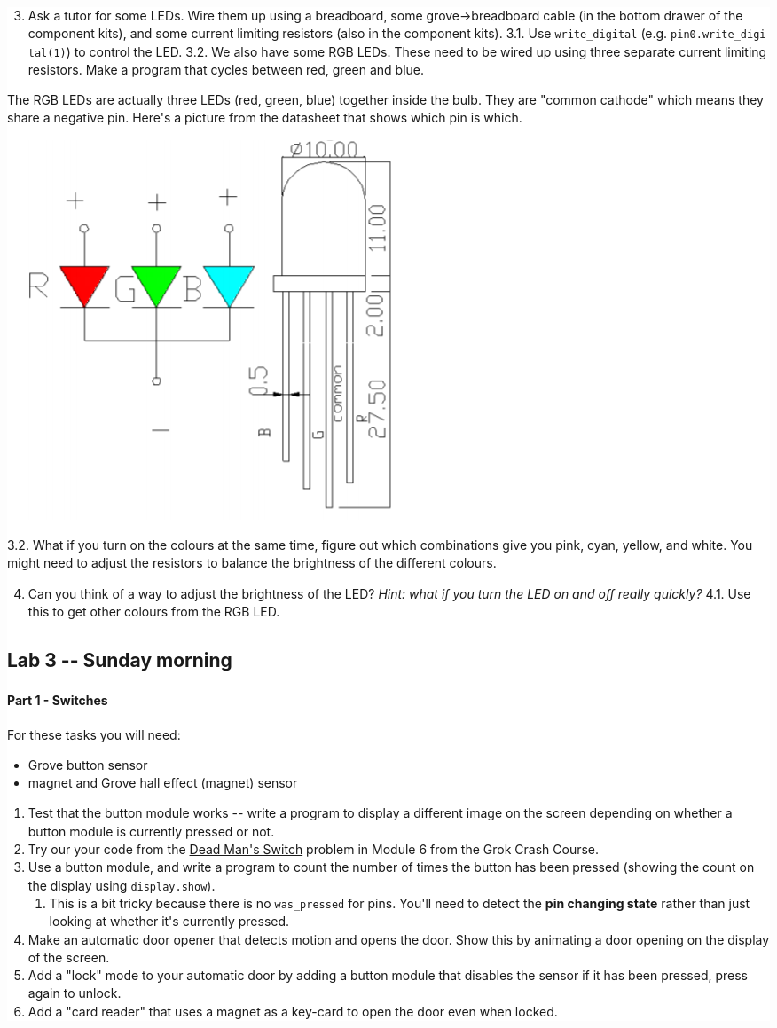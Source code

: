 3. Ask a tutor for some LEDs. Wire them up using a breadboard, some grove->breadboard cable (in the bottom drawer of the component kits), and some current limiting resistors (also in the component kits).
3.1. Use `write_digital` (e.g. `pin0.write_digital(1)`) to control the LED.
3.2. We also have some RGB LEDs. These need to be wired up using three separate current limiting resistors. Make a program that cycles between red, green and blue.

The RGB LEDs are actually three LEDs (red, green, blue) together inside the bulb. They are "common cathode" which means they share a negative pin. Here's a picture from the datasheet that shows which pin is which.

![CC RGB LED](images/cc-rgb-led.png)

3.2. What if you turn on the colours at the same time, figure out which combinations give you pink, cyan, yellow, and white. You might need to adjust the resistors to balance the brightness of the different colours.

4. Can you think of a way to adjust the brightness of the LED? *Hint: what if you turn the LED on and off really quickly?*
4.1. Use this to get other colours from the RGB LED.

## Lab 3 -- Sunday morning

#### Part 1 - Switches

For these tasks you will need:
- Grove button sensor
- magnet and Grove hall effect (magnet) sensor

1. Test that the button module works -- write a program to display a different image on the screen depending on whether a button module is currently pressed or not.
2. Try our your code from the [Dead Man's Switch](https://groklearning.com/learn/microbit-crash-course/6/2/) problem in Module 6 from the Grok Crash Course.
3. Use a button module, and write a program to count the number of times the button has been pressed (showing the count on the display using `display.show`).
   1. This is a bit tricky because there is no `was_pressed` for pins. You'll need to detect the **pin changing state** rather than just looking at whether it's currently pressed.
4. Make an automatic door opener that detects motion and opens the door. Show this by animating a door opening on the display of the screen.
5. Add a "lock" mode to your automatic door by adding a button module that disables the sensor if it has been pressed, press again to unlock.
6. Add a "card reader" that uses a magnet as a key-card to open the door even when locked.
